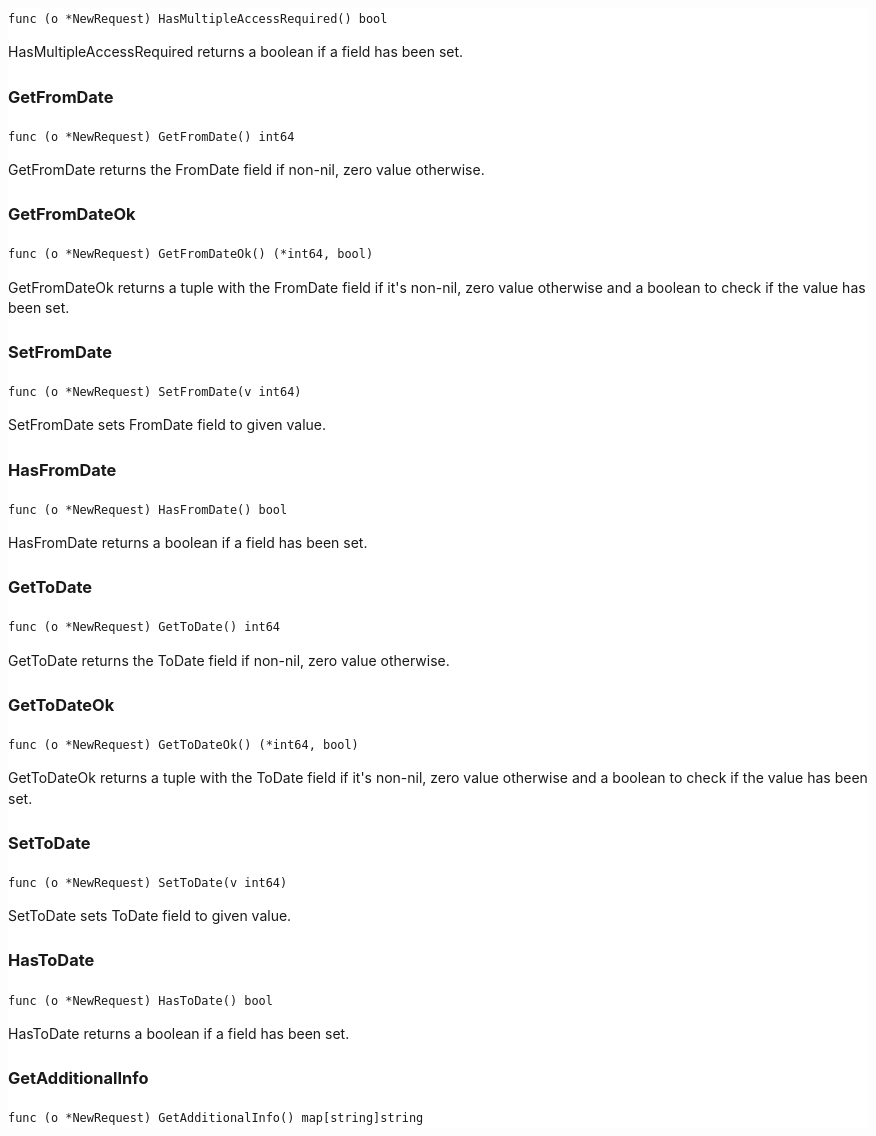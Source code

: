 `func (o *NewRequest) HasMultipleAccessRequired() bool`

HasMultipleAccessRequired returns a boolean if a field has been set.

### GetFromDate

`func (o *NewRequest) GetFromDate() int64`

GetFromDate returns the FromDate field if non-nil, zero value otherwise.

### GetFromDateOk

`func (o *NewRequest) GetFromDateOk() (*int64, bool)`

GetFromDateOk returns a tuple with the FromDate field if it's non-nil, zero value otherwise
and a boolean to check if the value has been set.

### SetFromDate

`func (o *NewRequest) SetFromDate(v int64)`

SetFromDate sets FromDate field to given value.

### HasFromDate

`func (o *NewRequest) HasFromDate() bool`

HasFromDate returns a boolean if a field has been set.

### GetToDate

`func (o *NewRequest) GetToDate() int64`

GetToDate returns the ToDate field if non-nil, zero value otherwise.

### GetToDateOk

`func (o *NewRequest) GetToDateOk() (*int64, bool)`

GetToDateOk returns a tuple with the ToDate field if it's non-nil, zero value otherwise
and a boolean to check if the value has been set.

### SetToDate

`func (o *NewRequest) SetToDate(v int64)`

SetToDate sets ToDate field to given value.

### HasToDate

`func (o *NewRequest) HasToDate() bool`

HasToDate returns a boolean if a field has been set.

### GetAdditionalInfo

`func (o *NewRequest) GetAdditionalInfo() map[string]string`
